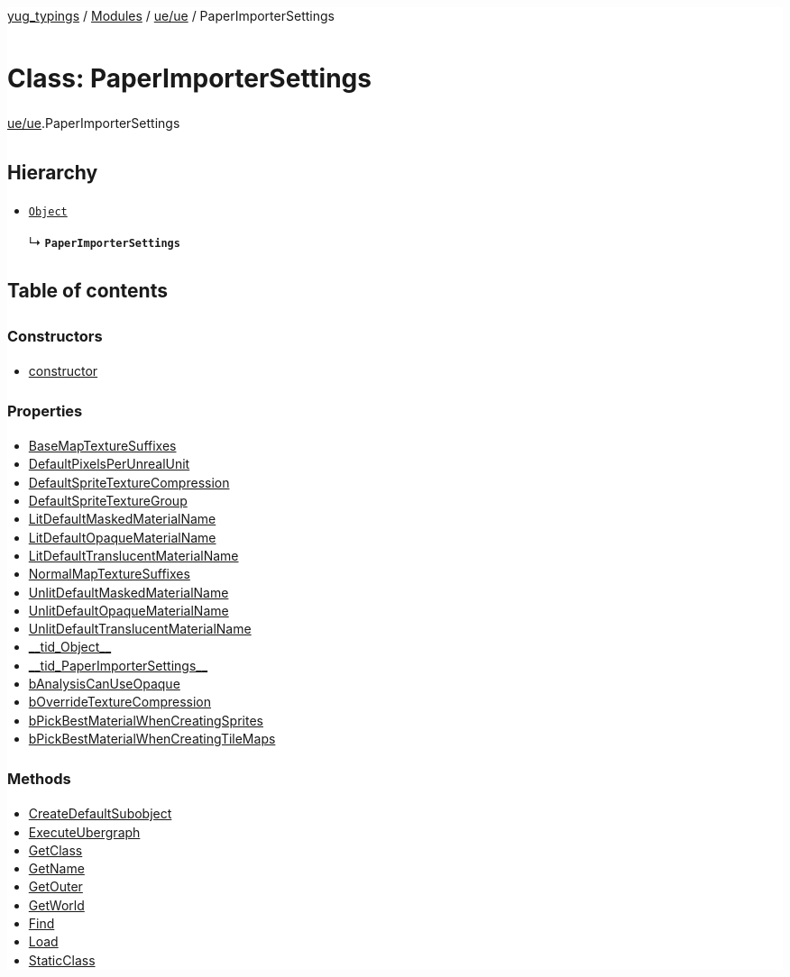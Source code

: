 [yug_typings](../README.md) / [Modules](../modules.md) / [ue/ue](../modules/ue_ue.md) / PaperImporterSettings

# Class: PaperImporterSettings

[ue/ue](../modules/ue_ue.md).PaperImporterSettings

## Hierarchy

- [`Object`](ue_ue.Object.md)

  ↳ **`PaperImporterSettings`**

## Table of contents

### Constructors

- [constructor](ue_ue.PaperImporterSettings.md#constructor)

### Properties

- [BaseMapTextureSuffixes](ue_ue.PaperImporterSettings.md#basemaptexturesuffixes)
- [DefaultPixelsPerUnrealUnit](ue_ue.PaperImporterSettings.md#defaultpixelsperunrealunit)
- [DefaultSpriteTextureCompression](ue_ue.PaperImporterSettings.md#defaultspritetexturecompression)
- [DefaultSpriteTextureGroup](ue_ue.PaperImporterSettings.md#defaultspritetexturegroup)
- [LitDefaultMaskedMaterialName](ue_ue.PaperImporterSettings.md#litdefaultmaskedmaterialname)
- [LitDefaultOpaqueMaterialName](ue_ue.PaperImporterSettings.md#litdefaultopaquematerialname)
- [LitDefaultTranslucentMaterialName](ue_ue.PaperImporterSettings.md#litdefaulttranslucentmaterialname)
- [NormalMapTextureSuffixes](ue_ue.PaperImporterSettings.md#normalmaptexturesuffixes)
- [UnlitDefaultMaskedMaterialName](ue_ue.PaperImporterSettings.md#unlitdefaultmaskedmaterialname)
- [UnlitDefaultOpaqueMaterialName](ue_ue.PaperImporterSettings.md#unlitdefaultopaquematerialname)
- [UnlitDefaultTranslucentMaterialName](ue_ue.PaperImporterSettings.md#unlitdefaulttranslucentmaterialname)
- [\_\_tid\_Object\_\_](ue_ue.PaperImporterSettings.md#__tid_object__)
- [\_\_tid\_PaperImporterSettings\_\_](ue_ue.PaperImporterSettings.md#__tid_paperimportersettings__)
- [bAnalysisCanUseOpaque](ue_ue.PaperImporterSettings.md#banalysiscanuseopaque)
- [bOverrideTextureCompression](ue_ue.PaperImporterSettings.md#boverridetexturecompression)
- [bPickBestMaterialWhenCreatingSprites](ue_ue.PaperImporterSettings.md#bpickbestmaterialwhencreatingsprites)
- [bPickBestMaterialWhenCreatingTileMaps](ue_ue.PaperImporterSettings.md#bpickbestmaterialwhencreatingtilemaps)

### Methods

- [CreateDefaultSubobject](ue_ue.PaperImporterSettings.md#createdefaultsubobject)
- [ExecuteUbergraph](ue_ue.PaperImporterSettings.md#executeubergraph)
- [GetClass](ue_ue.PaperImporterSettings.md#getclass)
- [GetName](ue_ue.PaperImporterSettings.md#getname)
- [GetOuter](ue_ue.PaperImporterSettings.md#getouter)
- [GetWorld](ue_ue.PaperImporterSettings.md#getworld)
- [Find](ue_ue.PaperImporterSettings.md#find)
- [Load](ue_ue.PaperImporterSettings.md#load)
- [StaticClass](ue_ue.PaperImporterSettings.md#staticclass)
